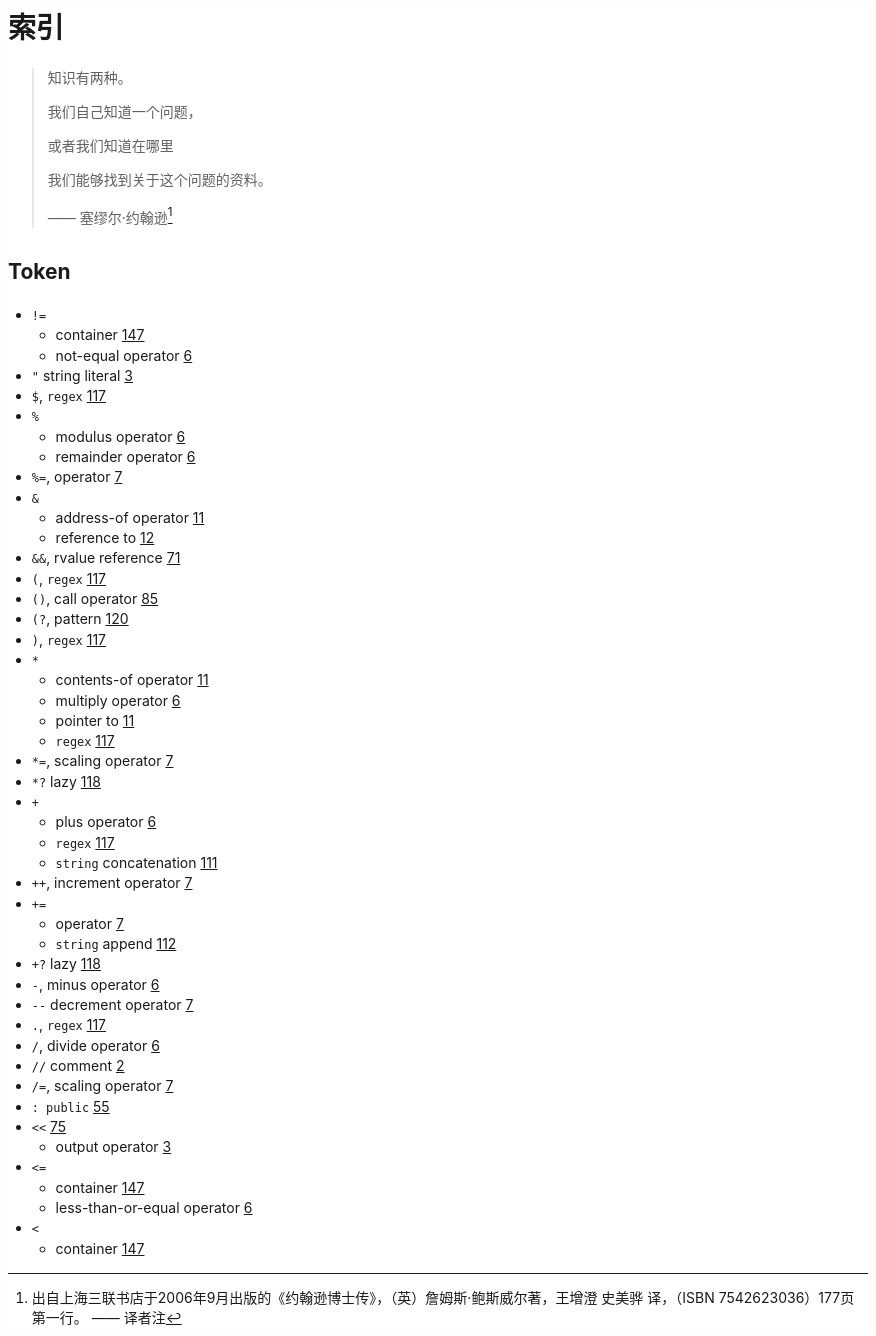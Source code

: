 # 索引

> 知识有两种。
>
> 我们自己知道一个问题，
>
> 或者我们知道在哪里
>
> 我们能够找到关于这个问题的资料。
>
> —— <span title="出自上海三联书店于2006年9月出版的《约翰逊博士传》，（英）詹姆斯·鲍斯威尔著，王增澄 史美骅 译，（ISBN 7542623036）177页第一行。 —— 译者注">塞缪尔·约翰逊</span>[^1]

## Token

- `!=`
    - container [147](ch11.md#147)
    - not-equal operator [6](ch01.md#6)
- `"` string literal [3](ch01.md#3)
- `$`, `regex` [117](ch09.md#117)
- `%`
    - modulus operator [6](ch01.md#6)
    - remainder operator [6](ch01.md#6)
- `%=`, operator [7](ch01.md#7)
- `&`
    - address-of operator [11](ch01.md#11)
    - reference to [12](ch01.md#12)
- `&&`, rvalue reference [71](ch05.md#71)
- `(`, `regex` [117](ch09.md#117)
- `()`, call operator [85](ch06.md#85)
- `(?`, pattern [120](ch09.md#120)
- `)`, `regex` [117](ch09.md#117)
- `*`
    - contents-of operator [11](ch01.md#11)
    - multiply operator [6](ch01.md#6)
    - pointer to [11](ch01.md#11)
    - `regex` [117](ch09.md#117)
- `*=`, scaling operator [7](ch01.md#7)
- `*?` lazy [118](ch09.md#118)
- `+`
    - plus operator [6](ch01.md#6)
    - `regex` [117](ch09.md#117)
    - `string` concatenation [111](ch09.md#111)
- `++`, increment operator [7](ch01.md#7)
- `+=`
    - operator [7](ch01.md#7)
    - `string` append [112](ch09.md#112)
- `+?` lazy [118](ch09.md#118)
- `-`, minus operator [6](ch01.md#6)
- `--` decrement operator [7](ch01.md#7)
- `.`, `regex` [117](ch09.md#117)
- `/`, divide operator [6](ch01.md#6)
- `//` comment [2](ch01.md#2)
- `/=`, scaling operator [7](ch01.md#7)
- `: public` [55](ch04.md#55)
- `<<` [75](ch05.md#75)
    - output operator [3](ch01.md#3)
- `<=`
    - container [147](ch11.md#147)
    - less-than-or-equal operator [6](ch01.md#6)
- `<`
    - container [147](ch11.md#147)

[^1]: 出自上海三联书店于2006年9月出版的《约翰逊博士传》，（英）詹姆斯·鲍斯威尔著，王增澄 史美骅 译，（ISBN 7542623036）177页第一行。 —— 译者注